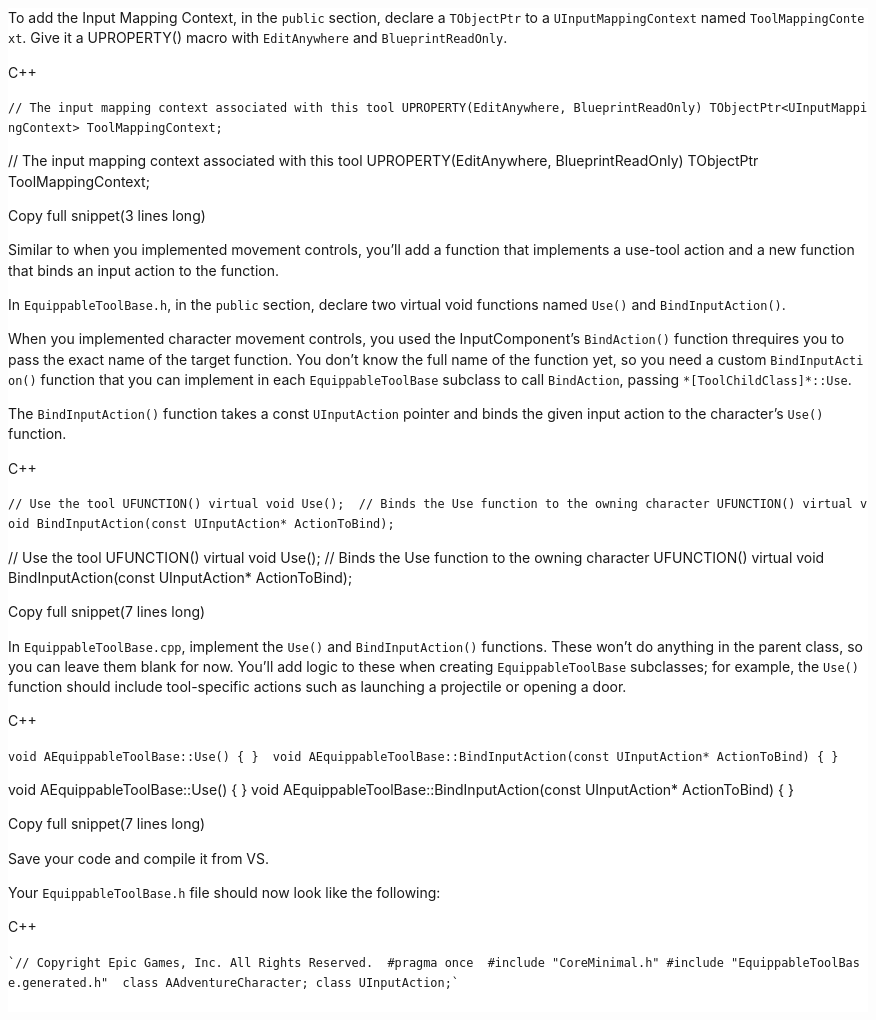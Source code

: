 To add the Input Mapping Context, in the `public` section, declare a `TObjectPtr` to a `UInputMappingContext` named `ToolMappingContext`. Give it a UPROPERTY() macro with `EditAnywhere` and `BlueprintReadOnly`.

C++

`// The input mapping context associated with this tool UPROPERTY(EditAnywhere, BlueprintReadOnly) TObjectPtr<UInputMappingContext> ToolMappingContext;`

// The input mapping context associated with this tool UPROPERTY(EditAnywhere, BlueprintReadOnly) TObjectPtr<UInputMappingContext> ToolMappingContext;

Copy full snippet(3 lines long)

Similar to when you implemented movement controls, you’ll add a function that implements a use-tool action and a new function that binds an input action to the function.

In `EquippableToolBase.h`, in the `public` section, declare two virtual void functions named `Use()` and `BindInputAction()`.

When you implemented character movement controls, you used the InputComponent’s `BindAction()` function threquires you to pass the exact name of the target function. You don’t know the full name of the function yet, so you need a custom `BindInputAction()` function that you can implement in each `EquippableToolBase` subclass to call `BindAction`, passing `*[ToolChildClass]*::Use`.  

The `BindInputAction()` function takes a const `UInputAction` pointer and binds the given input action to the character’s `Use()` function.

C++

`// Use the tool UFUNCTION() virtual void Use();  // Binds the Use function to the owning character UFUNCTION() virtual void BindInputAction(const UInputAction* ActionToBind);`

// Use the tool UFUNCTION() virtual void Use(); // Binds the Use function to the owning character UFUNCTION() virtual void BindInputAction(const UInputAction\* ActionToBind);

Copy full snippet(7 lines long)

In `EquippableToolBase.cpp`, implement the `Use()` and `BindInputAction()` functions. These won’t do anything in the parent class, so you can leave them blank for now. You’ll add logic to these when creating `EquippableToolBase` subclasses; for example, the `Use()` function should include tool-specific actions such as launching a projectile or opening a door.

C++

`void AEquippableToolBase::Use() { }  void AEquippableToolBase::BindInputAction(const UInputAction* ActionToBind) { }`

void AEquippableToolBase::Use() { } void AEquippableToolBase::BindInputAction(const UInputAction\* ActionToBind) { }

Copy full snippet(7 lines long)

Save your code and compile it from VS.

Your `EquippableToolBase.h` file should now look like the following:

C++

```code
`// Copyright Epic Games, Inc. All Rights Reserved.  #pragma once  #include "CoreMinimal.h" #include "EquippableToolBase.generated.h"  class AAdventureCharacter; class UInputAction;`


```
